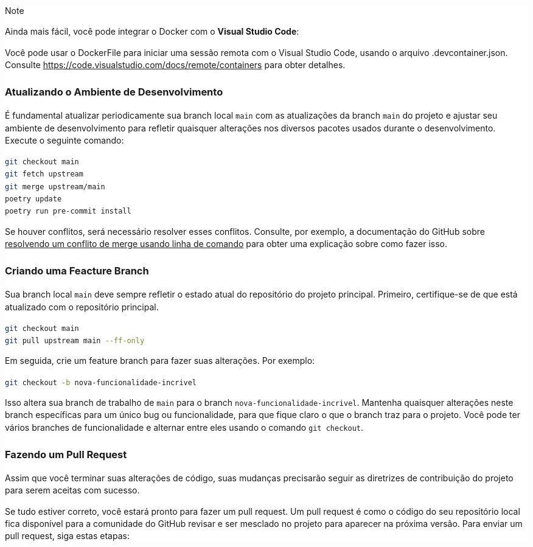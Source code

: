 > [!NOTE]
> Ainda mais fácil, você pode integrar o Docker com o **Visual Studio Code**:
>
> Você pode usar o DockerFile para iniciar uma sessão remota com o Visual Studio Code, usando o arquivo .devcontainer.json. Consulte https://code.visualstudio.com/docs/remote/containers para obter detalhes.

### Atualizando o Ambiente de Desenvolvimento

É fundamental atualizar periodicamente sua branch local `main` com as atualizações da branch `main` do projeto e ajustar seu ambiente de desenvolvimento para refletir quaisquer alterações nos diversos pacotes usados durante o desenvolvimento. Execute o seguinte comando:

```bash
git checkout main
git fetch upstream
git merge upstream/main
poetry update
poetry run pre-commit install
```

Se houver conflitos, será necessário resolver esses conflitos. Consulte, por exemplo, a documentação do GitHub sobre [resolvendo um conflito de merge usando linha de comando](https://help.github.com/articles/resolving-a-merge-conflict-using-the-command-line/) para obter uma explicação sobre como fazer isso.

### Criando uma Feacture Branch

Sua branch local `main` deve sempre refletir o estado atual do repositório do projeto principal. Primeiro, certifique-se de que está atualizado com o repositório principal.

```bash
git checkout main
git pull upstream main --ff-only
```

Em seguida, crie um feature branch para fazer suas alterações. Por exemplo:

```bash
git checkout -b nova-funcionalidade-incrivel
```

Isso altera sua branch de trabalho de `main` para o branch `nova-funcionalidade-incrivel`. Mantenha quaisquer alterações neste branch específicas para um único bug ou funcionalidade, para que fique claro o que o branch traz para o projeto. Você pode ter vários branches de funcionalidade e alternar entre eles usando o comando `git checkout`.

### Fazendo um Pull Request

Assim que você terminar suas alterações de código, suas mudanças precisarão seguir as diretrizes de contribuição do projeto para serem aceitas com sucesso.

Se tudo estiver correto, você estará pronto para fazer um pull request. Um pull request é como o código do seu repositório local fica disponível para a comunidade do GitHub revisar e ser mesclado no projeto para aparecer na próxima versão. Para enviar um pull request, siga estas etapas:
